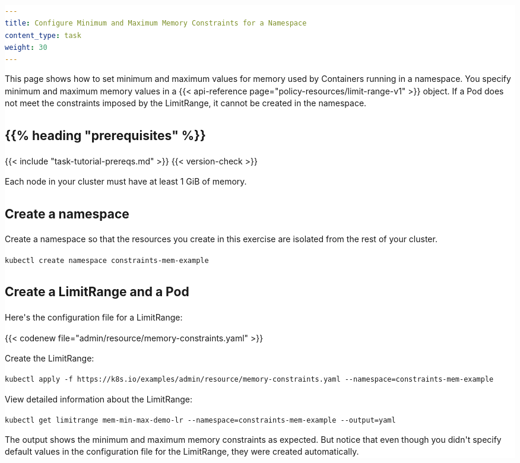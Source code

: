 ```yaml
---
title: Configure Minimum and Maximum Memory Constraints for a Namespace
content_type: task
weight: 30
---
```





This page shows how to set minimum and maximum values for memory used by Containers
running in a namespace. You specify minimum and maximum memory values in a
{{< api-reference page="policy-resources/limit-range-v1" >}}
object. If a Pod does not meet the constraints imposed by the LimitRange,
it cannot be created in the namespace.




## {{% heading "prerequisites" %}}


{{< include "task-tutorial-prereqs.md" >}} {{< version-check >}}

Each node in your cluster must have at least 1 GiB of memory.






## Create a namespace

Create a namespace so that the resources you create in this exercise are
isolated from the rest of your cluster.

```shell
kubectl create namespace constraints-mem-example
```

## Create a LimitRange and a Pod

Here's the configuration file for a LimitRange:

{{< codenew file="admin/resource/memory-constraints.yaml" >}}

Create the LimitRange:

```shell
kubectl apply -f https://k8s.io/examples/admin/resource/memory-constraints.yaml --namespace=constraints-mem-example
```

View detailed information about the LimitRange:

```shell
kubectl get limitrange mem-min-max-demo-lr --namespace=constraints-mem-example --output=yaml
```

The output shows the minimum and maximum memory constraints as expected. But
notice that even though you didn't specify default values in the configuration
file for the LimitRange, they were created automatically.
